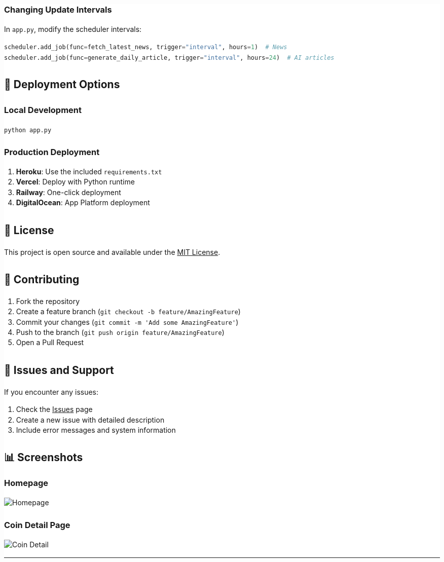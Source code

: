 ### Changing Update Intervals
In `app.py`, modify the scheduler intervals:
```python
scheduler.add_job(func=fetch_latest_news, trigger="interval", hours=1)  # News
scheduler.add_job(func=generate_daily_article, trigger="interval", hours=24)  # AI articles
```

## 🚀 Deployment Options

### Local Development
```bash
python app.py
```

### Production Deployment
1. **Heroku**: Use the included `requirements.txt`
2. **Vercel**: Deploy with Python runtime
3. **Railway**: One-click deployment
4. **DigitalOcean**: App Platform deployment

## 📝 License

This project is open source and available under the [MIT License](LICENSE).

## 🤝 Contributing

1. Fork the repository
2. Create a feature branch (`git checkout -b feature/AmazingFeature`)
3. Commit your changes (`git commit -m 'Add some AmazingFeature'`)
4. Push to the branch (`git push origin feature/AmazingFeature`)
5. Open a Pull Request

## 🐛 Issues and Support

If you encounter any issues:
1. Check the [Issues](https://github.com/yourusername/crypto-pulse-ai/issues) page
2. Create a new issue with detailed description
3. Include error messages and system information

## 📊 Screenshots

### Homepage
![Homepage](https://via.placeholder.com/800x400/1a1a1a/ffffff?text=CryptoPulse+AI+Homepage)

### Coin Detail Page
![Coin Detail](https://via.placeholder.com/800x400/1a1a1a/ffffff?text=Interactive+Charts)

---